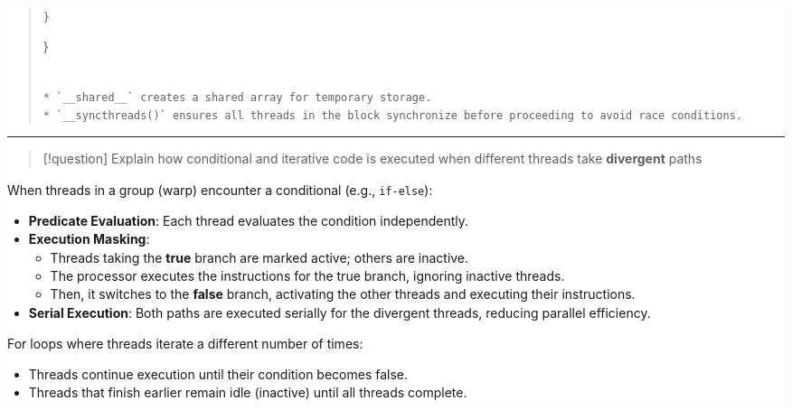 >     }
> }
> ```
> 
> * `__shared__` creates a shared array for temporary storage.
> * `__syncthreads()` ensures all threads in the block synchronize before proceeding to avoid race conditions.

---

> [!question] 
> Explain how conditional and iterative code is executed when different threads take **divergent** paths

When threads in a group (warp) encounter a conditional (e.g., `if-else`):
* **Predicate Evaluation**: Each thread evaluates the condition independently.
* **Execution Masking**:
    * Threads taking the **true** branch are marked active; others are inactive.
    * The processor executes the instructions for the true branch, ignoring inactive threads.
    * Then, it switches to the **false** branch, activating the other threads and executing their instructions.
* **Serial Execution**: Both paths are executed serially for the divergent threads, reducing parallel efficiency.

For loops where threads iterate a different number of times:
* Threads continue execution until their condition becomes false.
* Threads that finish earlier remain idle (inactive) until all threads complete.
